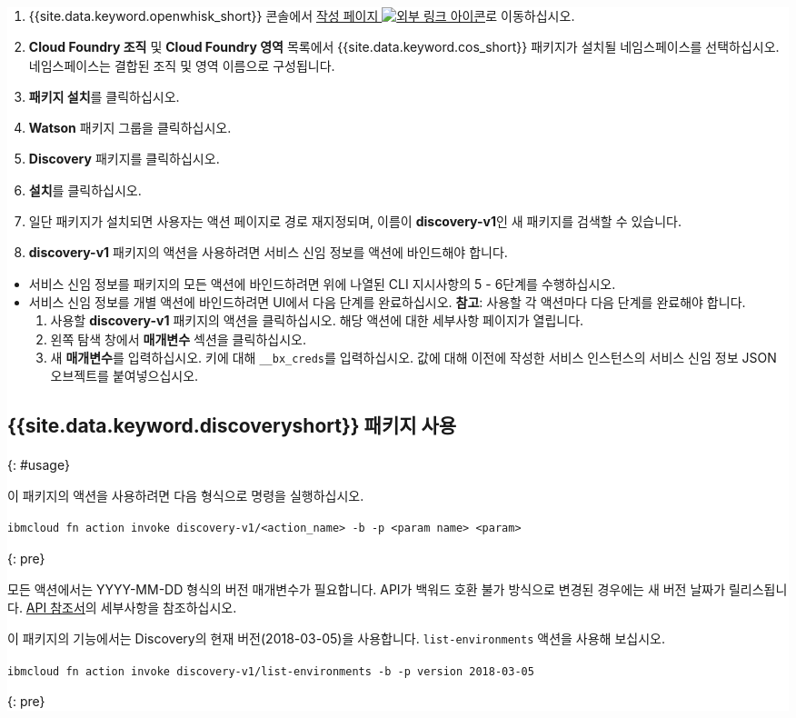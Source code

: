 1. {{site.data.keyword.openwhisk_short}} 콘솔에서 [작성 페이지 ![외부 링크 아이콘](../icons/launch-glyph.svg "외부 링크 아이콘")](https://console.bluemix.net/openwhisk/create)로 이동하십시오. 

2. **Cloud Foundry 조직** 및 **Cloud Foundry 영역** 목록에서 {{site.data.keyword.cos_short}} 패키지가 설치될 네임스페이스를 선택하십시오. 네임스페이스는 결합된 조직 및 영역 이름으로 구성됩니다. 

3. **패키지 설치**를 클릭하십시오. 

4. **Watson** 패키지 그룹을 클릭하십시오. 

5. **Discovery** 패키지를 클릭하십시오. 

5. **설치**를 클릭하십시오. 

6. 일단 패키지가 설치되면 사용자는 액션 페이지로 경로 재지정되며, 이름이 **discovery-v1**인 새 패키지를 검색할 수 있습니다. 

7. **discovery-v1** 패키지의 액션을 사용하려면 서비스 신임 정보를 액션에 바인드해야 합니다. 
  * 서비스 신임 정보를 패키지의 모든 액션에 바인드하려면 위에 나열된 CLI 지시사항의 5 - 6단계를 수행하십시오.  
  * 서비스 신임 정보를 개별 액션에 바인드하려면 UI에서 다음 단계를 완료하십시오. **참고**: 사용할 각 액션마다 다음 단계를 완료해야 합니다. 
    1. 사용할 **discovery-v1** 패키지의 액션을 클릭하십시오. 해당 액션에 대한 세부사항 페이지가 열립니다.  
    2. 왼쪽 탐색 창에서 **매개변수** 섹션을 클릭하십시오.  
    3. 새 **매개변수**를 입력하십시오. 키에 대해 `__bx_creds`를 입력하십시오. 값에 대해 이전에 작성한 서비스 인스턴스의 서비스 신임 정보 JSON 오브젝트를 붙여넣으십시오. 

## {{site.data.keyword.discoveryshort}} 패키지 사용
{: #usage}

이 패키지의 액션을 사용하려면 다음 형식으로 명령을 실행하십시오. 

```
ibmcloud fn action invoke discovery-v1/<action_name> -b -p <param name> <param>
```
{: pre}

모든 액션에서는 YYYY-MM-DD 형식의 버전 매개변수가 필요합니다. API가 백워드 호환 불가 방식으로 변경된 경우에는 새 버전 날짜가 릴리스됩니다. [API 참조서](https://www.ibm.com/watson/developercloud/discovery/api/v1/curl.html#versioning)의 세부사항을 참조하십시오. 

이 패키지의 기능에서는 Discovery의 현재 버전(2018-03-05)을 사용합니다. `list-environments` 액션을 사용해 보십시오. 
```
ibmcloud fn action invoke discovery-v1/list-environments -b -p version 2018-03-05
```
{: pre}
